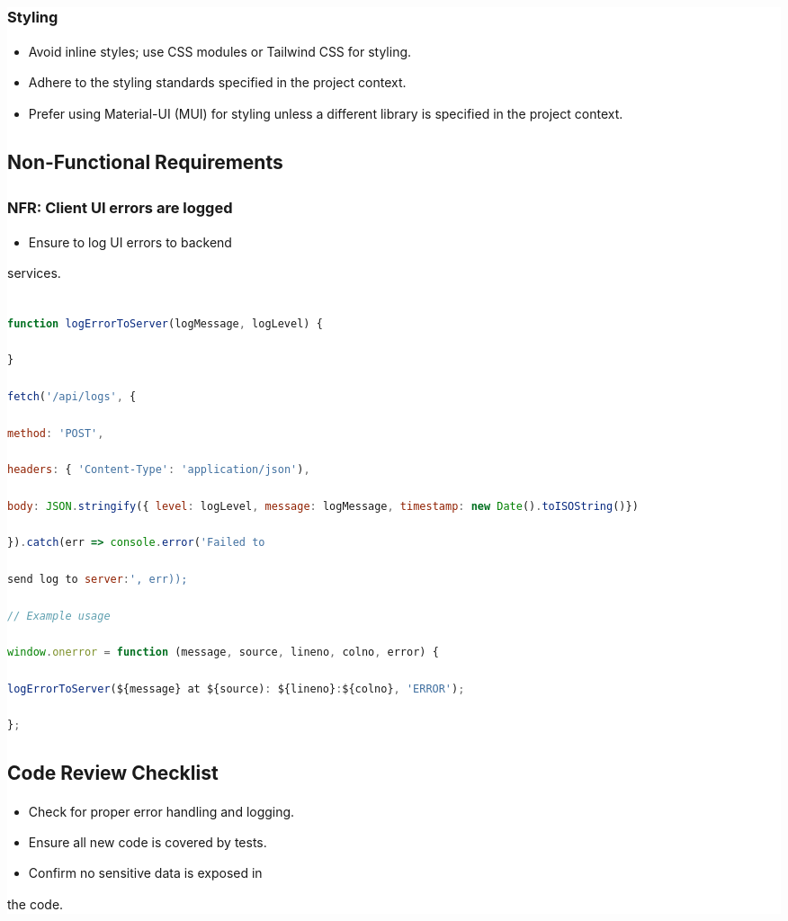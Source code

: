 ### Styling

-  Avoid inline styles; use CSS modules or Tailwind CSS for styling.

-  Adhere to the styling standards specified in the project context.

-  Prefer using Material-UI (MUI) for styling unless a different library is specified in the project context.



## Non-Functional Requirements

### NFR: Client UI errors are logged

-  Ensure to log UI errors to backend 

services.

```javascript

function logErrorToServer(logMessage, logLevel) {

}

fetch('/api/logs', {

method: 'POST',

headers: { 'Content-Type': 'application/json'),

body: JSON.stringify({ level: logLevel, message: logMessage, timestamp: new Date().toISOString()})

}).catch(err => console.error('Failed to 

send log to server:', err));

// Example usage

window.onerror = function (message, source, lineno, colno, error) {

logErrorToServer(${message} at ${source): ${lineno}:${colno}, 'ERROR');

};
```

## Code Review Checklist

-  Check for proper error handling and logging.

-  Ensure all new code is covered by tests.

-  Confirm no sensitive data is exposed in 

the code.
